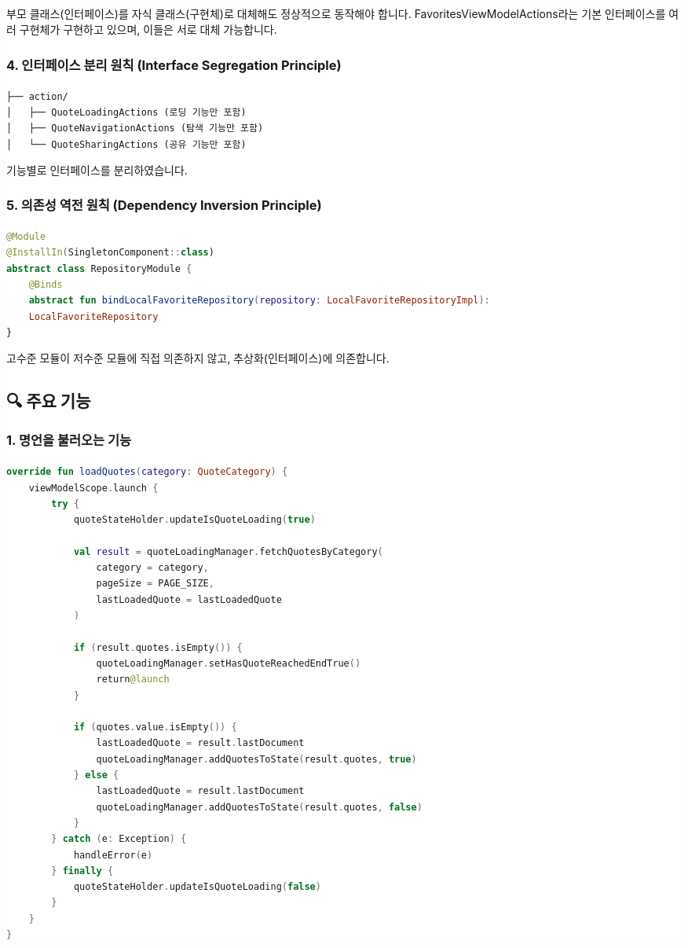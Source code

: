 부모 클래스(인터페이스)를 자식 클래스(구현체)로 대체해도 정상적으로 동작해야 합니다. FavoritesViewModelActions라는 기본 인터페이스를 여러 구현체가 구현하고 있으며, 이들은 서로 대체 가능합니다.

### 4. 인터페이스 분리 원칙 (Interface Segregation Principle)

```
├── action/
│   ├── QuoteLoadingActions (로딩 기능만 포함)
│   ├── QuoteNavigationActions (탐색 기능만 포함)
│   └── QuoteSharingActions (공유 기능만 포함)
```

기능별로 인터페이스를 분리하였습니다.

### 5. 의존성 역전 원칙 (Dependency Inversion Principle)

```kotlin
@Module
@InstallIn(SingletonComponent::class)
abstract class RepositoryModule {
    @Binds
    abstract fun bindLocalFavoriteRepository(repository: LocalFavoriteRepositoryImpl): 
    LocalFavoriteRepository
}
```

고수준 모듈이 저수준 모듈에 직접 의존하지 않고, 추상화(인터페이스)에 의존합니다.

## 🔍 주요 기능

### 1. 명언을 불러오는 기능

```kotlin
override fun loadQuotes(category: QuoteCategory) {
    viewModelScope.launch {
        try {
            quoteStateHolder.updateIsQuoteLoading(true)

            val result = quoteLoadingManager.fetchQuotesByCategory(
                category = category,
                pageSize = PAGE_SIZE,
                lastLoadedQuote = lastLoadedQuote
            )

            if (result.quotes.isEmpty()) {
                quoteLoadingManager.setHasQuoteReachedEndTrue()
                return@launch
            }

            if (quotes.value.isEmpty()) {
                lastLoadedQuote = result.lastDocument
                quoteLoadingManager.addQuotesToState(result.quotes, true)
            } else {
                lastLoadedQuote = result.lastDocument
                quoteLoadingManager.addQuotesToState(result.quotes, false)
            }
        } catch (e: Exception) {
            handleError(e)
        } finally {
            quoteStateHolder.updateIsQuoteLoading(false)
        }
    }
}
```
